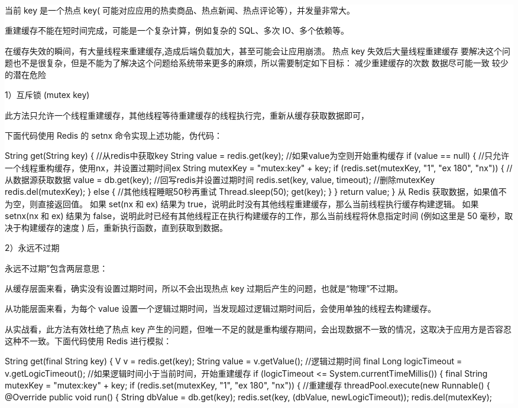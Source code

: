  当前 key 是一个热点 key( 可能对应应用的热卖商品、热点新闻、热点评论等），并发量非常大。
 
 重建缓存不能在短时间完成，可能是一个复杂计算，例如复杂的 SQL、多次 IO、多个依赖等。
 
在缓存失效的瞬间，有大量线程来重建缓存,造成后端负载加大，甚至可能会让应用崩溃。
 热点 key 失效后大量线程重建缓存
 要解决这个问题也不是很复杂，但是不能为了解决这个问题给系统带来更多的麻烦，所以需要制定如下目标：
 减少重建缓存的次数
 数据尽可能一致
 较少的潜在危险

1）互斥锁 (mutex key)

此方法只允许一个线程重建缓存，其他线程等待重建缓存的线程执行完，重新从缓存获取数据即可，

下面代码使用 Redis 的 setnx 命令实现上述功能，伪代码：

String get(String key) {
	 //从redis中获取key 
	 String value = redis.get(key); 
	 //如果value为空则开始重构缓存 
	 if (value == null) { 
		 //只允许一个线程重构缓存，使用nx，并设置过期时间ex 
		 String mutexKey = "mutex:key" + key; 
		 if (redis.set(mutexKey, "1", "ex 180", "nx")) { 
			 //从数据源获取数据 
			 value = db.get(key); 
			 //回写redis并设置过期时间 
			 redis.set(key, value, timeout); 
			 //删除mutexKey 
			 redis.del(mutexKey); 
		 } else {
			  //其他线程睡眠50秒再重试 
			  Thread.sleep(50); get(key); 
		  } 
	  } 
	  return value; 
}
从 Redis 获取数据，如果值不为空，则直接返回值。
 如果 set(nx 和 ex) 结果为 true，说明此时没有其他线程重建缓存，那么当前线程执行缓存构建逻辑。
 如果 setnx(nx 和 ex) 结果为 false，说明此时已经有其他线程正在执行构建缓存的工作，那么当前线程将休息指定时间 (例如这里是 50 毫秒，取决于构建缓存的速度 ) 后，重新执行函数，直到获取到数据。

2）永远不过期

永远不过期”包含两层意思：

从缓存层面来看，确实没有设置过期时间，所以不会出现热点 key 过期后产生的问题，也就是“物理”不过期。

从功能层面来看，为每个 value 设置一个逻辑过期时间，当发现超过逻辑过期时间后，会使用单独的线程去构建缓存。

从实战看，此方法有效杜绝了热点 key 产生的问题，但唯一不足的就是重构缓存期间，会出现数据不一致的情况，这取决于应用方是否容忍这种不一致。下面代码使用 Redis 进行模拟：

String get(final String key) { 
	V v = redis.get(key); 
	String value = v.getValue(); 
	//逻辑过期时间 
	final Long logicTimeout = v.getLogicTimeout(); 
	//如果逻辑时间小于当前时间，开始重建缓存 
	if (logicTimeout <= System.currentTimeMillis()) { 
		final String mutexKey = "mutex:key" + key; 
		if (redis.set(mutexKey, "1", "ex 180", "nx")) { 
		//重建缓存 
		threadPool.execute(new Runnable() { 
			@Override 
			public void run() { 
				String dbValue = db.get(key); 
				redis.set(key, (dbValue, newLogicTimeout));
				redis.del(mutexKey); 